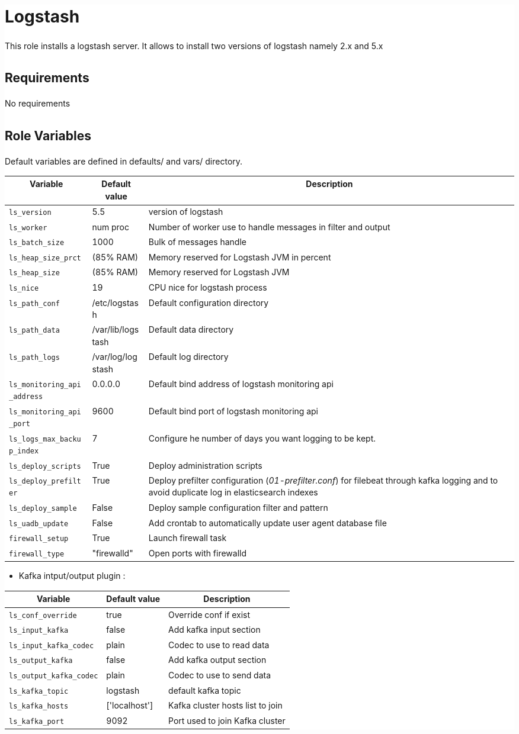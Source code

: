 Logstash
=========

This role installs a logstash server. It allows to install two versions of logstash namely  2.x and  5.x

Requirements
------------

No requirements

Role Variables
--------------

Default variables are defined in defaults/ and vars/ directory.

| Variable | Default value | Description |
| -------- | ------------- | ----------- |
| `ls_version` | 5.5 | version of logstash |
| `ls_worker` | num proc | Number of worker use to handle messages in filter and output |
| `ls_batch_size` | 1000 | Bulk of messages handle|
| `ls_heap_size_prct` | (85% RAM) | Memory reserved for Logstash JVM in percent |
| `ls_heap_size` | (85% RAM) | Memory reserved for Logstash JVM |
| `ls_nice` | 19 | CPU nice for logstash process |
| `ls_path_conf` | /etc/logstash | Default configuration directory |
| `ls_path_data` | /var/lib/logstash | Default data directory |
| `ls_path_logs` | /var/log/logstash | Default log directory |
| `ls_monitoring_api_address` | 0.0.0.0 | Default bind address of logstash monitoring api |
| `ls_monitoring_api_port` | 9600 | Default bind port of logstash monitoring api
| `ls_logs_max_backup_index` | 7 | Configure he number of days you want logging to be kept.
| `ls_deploy_scripts` | True | Deploy administration scripts |
| `ls_deploy_prefilter` | True | Deploy prefilter configuration (_01-prefilter.conf_) for filebeat through kafka logging and to avoid duplicate log in elasticsearch indexes |
| `ls_deploy_sample` | False | Deploy sample configuration filter and pattern |
| `ls_uadb_update` | False | Add crontab to automatically update user agent database file |
| `firewall_setup` | True | Launch firewall task |
| `firewall_type` | "firewalld" | Open ports with firewalld |

* Kafka intput/output plugin :

| Variable | Default value | Description |
| -------- | ------------- | ----------- |
| `ls_conf_override` | true | Override conf if exist |
| `ls_input_kafka` | false | Add kafka input section |
| `ls_input_kafka_codec` | plain | Codec to use to read data |
| `ls_output_kafka` | false | Add kafka output section |
| `ls_output_kafka_codec` | plain | Codec to use to send data |
| `ls_kafka_topic` | logstash | default kafka topic |
| `ls_kafka_hosts` | ['localhost']  | Kafka cluster hosts list to join |
| `ls_kafka_port` | 9092 | Port used to join Kafka cluster |